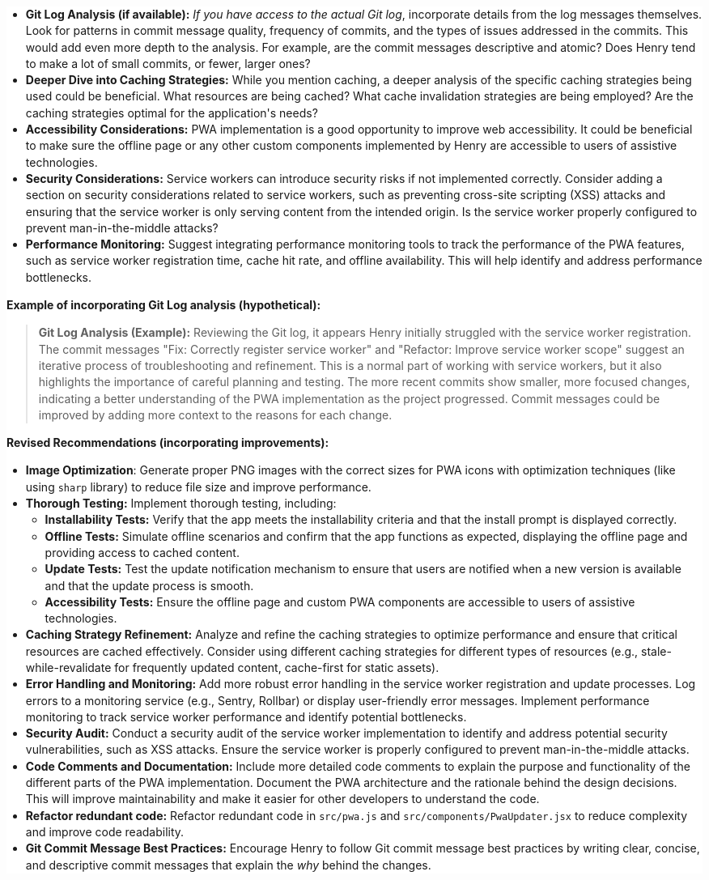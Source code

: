 *   **Git Log Analysis (if available):** *If you have access to the actual Git log*, incorporate details from the log messages themselves.  Look for patterns in commit message quality, frequency of commits, and the types of issues addressed in the commits.  This would add even more depth to the analysis.  For example, are the commit messages descriptive and atomic?  Does Henry tend to make a lot of small commits, or fewer, larger ones?
*   **Deeper Dive into Caching Strategies:** While you mention caching, a deeper analysis of the specific caching strategies being used could be beneficial.  What resources are being cached?  What cache invalidation strategies are being employed? Are the caching strategies optimal for the application's needs?
*   **Accessibility Considerations:**  PWA implementation is a good opportunity to improve web accessibility. It could be beneficial to make sure the offline page or any other custom components implemented by Henry are accessible to users of assistive technologies.
*   **Security Considerations:**  Service workers can introduce security risks if not implemented correctly.  Consider adding a section on security considerations related to service workers, such as preventing cross-site scripting (XSS) attacks and ensuring that the service worker is only serving content from the intended origin.  Is the service worker properly configured to prevent man-in-the-middle attacks?
*   **Performance Monitoring:**  Suggest integrating performance monitoring tools to track the performance of the PWA features, such as service worker registration time, cache hit rate, and offline availability.  This will help identify and address performance bottlenecks.

**Example of incorporating Git Log analysis (hypothetical):**

>  **Git Log Analysis (Example):** Reviewing the Git log, it appears Henry initially struggled with the service worker registration. The commit messages "Fix: Correctly register service worker" and "Refactor: Improve service worker scope" suggest an iterative process of troubleshooting and refinement. This is a normal part of working with service workers, but it also highlights the importance of careful planning and testing. The more recent commits show smaller, more focused changes, indicating a better understanding of the PWA implementation as the project progressed. Commit messages could be improved by adding more context to the reasons for each change.

**Revised Recommendations (incorporating improvements):**

*   **Image Optimization**: Generate proper PNG images with the correct sizes for PWA icons with optimization techniques (like using `sharp` library) to reduce file size and improve performance.
*   **Thorough Testing:** Implement thorough testing, including:
    *   **Installability Tests:** Verify that the app meets the installability criteria and that the install prompt is displayed correctly.
    *   **Offline Tests:** Simulate offline scenarios and confirm that the app functions as expected, displaying the offline page and providing access to cached content.
    *   **Update Tests:** Test the update notification mechanism to ensure that users are notified when a new version is available and that the update process is smooth.
    *   **Accessibility Tests:** Ensure the offline page and custom PWA components are accessible to users of assistive technologies.
*   **Caching Strategy Refinement:** Analyze and refine the caching strategies to optimize performance and ensure that critical resources are cached effectively.  Consider using different caching strategies for different types of resources (e.g., stale-while-revalidate for frequently updated content, cache-first for static assets).
*   **Error Handling and Monitoring:** Add more robust error handling in the service worker registration and update processes. Log errors to a monitoring service (e.g., Sentry, Rollbar) or display user-friendly error messages. Implement performance monitoring to track service worker performance and identify potential bottlenecks.
*   **Security Audit:** Conduct a security audit of the service worker implementation to identify and address potential security vulnerabilities, such as XSS attacks.  Ensure the service worker is properly configured to prevent man-in-the-middle attacks.
*   **Code Comments and Documentation:** Include more detailed code comments to explain the purpose and functionality of the different parts of the PWA implementation. Document the PWA architecture and the rationale behind the design decisions. This will improve maintainability and make it easier for other developers to understand the code.
*   **Refactor redundant code:** Refactor redundant code in `src/pwa.js` and `src/components/PwaUpdater.jsx` to reduce complexity and improve code readability.
*   **Git Commit Message Best Practices:** Encourage Henry to follow Git commit message best practices by writing clear, concise, and descriptive commit messages that explain the *why* behind the changes.
